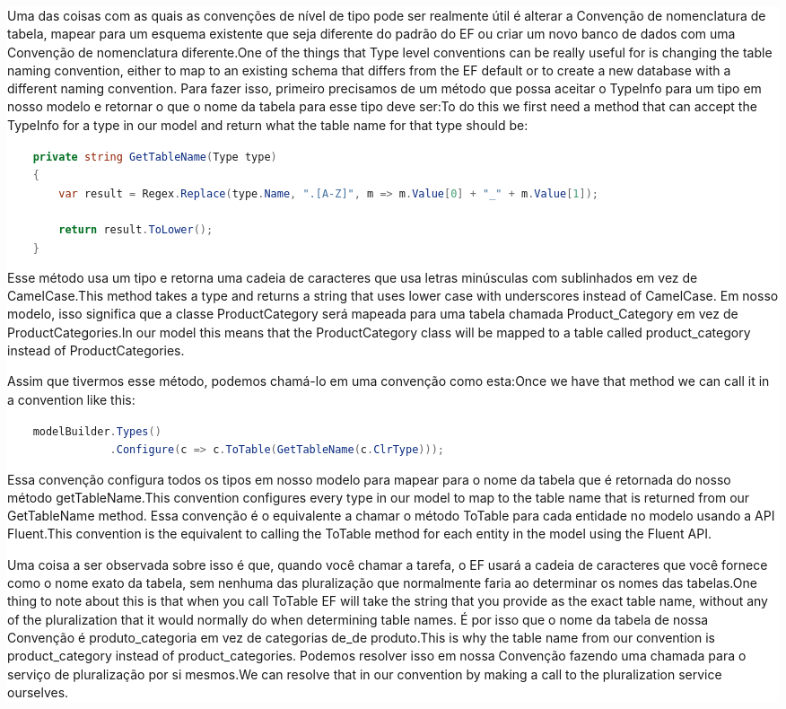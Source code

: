 <span data-ttu-id="3e290-162">Uma das coisas com as quais as convenções de nível de tipo pode ser realmente útil é alterar a Convenção de nomenclatura de tabela, mapear para um esquema existente que seja diferente do padrão do EF ou criar um novo banco de dados com uma Convenção de nomenclatura diferente.</span><span class="sxs-lookup"><span data-stu-id="3e290-162">One of the things that Type level conventions can be really useful for is changing the table naming convention, either to map to an existing schema that differs from the EF default or to create a new database with a different naming convention.</span></span> <span data-ttu-id="3e290-163">Para fazer isso, primeiro precisamos de um método que possa aceitar o TypeInfo para um tipo em nosso modelo e retornar o que o nome da tabela para esse tipo deve ser:</span><span class="sxs-lookup"><span data-stu-id="3e290-163">To do this we first need a method that can accept the TypeInfo for a type in our model and return what the table name for that type should be:</span></span>

``` csharp
    private string GetTableName(Type type)
    {
        var result = Regex.Replace(type.Name, ".[A-Z]", m => m.Value[0] + "_" + m.Value[1]);

        return result.ToLower();
    }
```

<span data-ttu-id="3e290-164">Esse método usa um tipo e retorna uma cadeia de caracteres que usa letras minúsculas com sublinhados em vez de CamelCase.</span><span class="sxs-lookup"><span data-stu-id="3e290-164">This method takes a type and returns a string that uses lower case with underscores instead of CamelCase.</span></span> <span data-ttu-id="3e290-165">Em nosso modelo, isso significa que a classe ProductCategory será mapeada para uma tabela chamada Product\_Category em vez de ProductCategories.</span><span class="sxs-lookup"><span data-stu-id="3e290-165">In our model this means that the ProductCategory class will be mapped to a table called product\_category instead of ProductCategories.</span></span>

<span data-ttu-id="3e290-166">Assim que tivermos esse método, podemos chamá-lo em uma convenção como esta:</span><span class="sxs-lookup"><span data-stu-id="3e290-166">Once we have that method we can call it in a convention like this:</span></span>

``` csharp
    modelBuilder.Types()
                .Configure(c => c.ToTable(GetTableName(c.ClrType)));
```

<span data-ttu-id="3e290-167">Essa convenção configura todos os tipos em nosso modelo para mapear para o nome da tabela que é retornada do nosso método getTableName.</span><span class="sxs-lookup"><span data-stu-id="3e290-167">This convention configures every type in our model to map to the table name that is returned from our GetTableName method.</span></span> <span data-ttu-id="3e290-168">Essa convenção é o equivalente a chamar o método ToTable para cada entidade no modelo usando a API Fluent.</span><span class="sxs-lookup"><span data-stu-id="3e290-168">This convention is the equivalent to calling the ToTable method for each entity in the model using the Fluent API.</span></span>

<span data-ttu-id="3e290-169">Uma coisa a ser observada sobre isso é que, quando você chamar a tarefa, o EF usará a cadeia de caracteres que você fornece como o nome exato da tabela, sem nenhuma das pluralização que normalmente faria ao determinar os nomes das tabelas.</span><span class="sxs-lookup"><span data-stu-id="3e290-169">One thing to note about this is that when you call ToTable EF will take the string that you provide as the exact table name, without any of the pluralization that it would normally do when determining table names.</span></span> <span data-ttu-id="3e290-170">É por isso que o nome da tabela de nossa Convenção é produto\_categoria em vez de categorias de\_de produto.</span><span class="sxs-lookup"><span data-stu-id="3e290-170">This is why the table name from our convention is product\_category instead of product\_categories.</span></span> <span data-ttu-id="3e290-171">Podemos resolver isso em nossa Convenção fazendo uma chamada para o serviço de pluralização por si mesmos.</span><span class="sxs-lookup"><span data-stu-id="3e290-171">We can resolve that in our convention by making a call to the pluralization service ourselves.</span></span>
